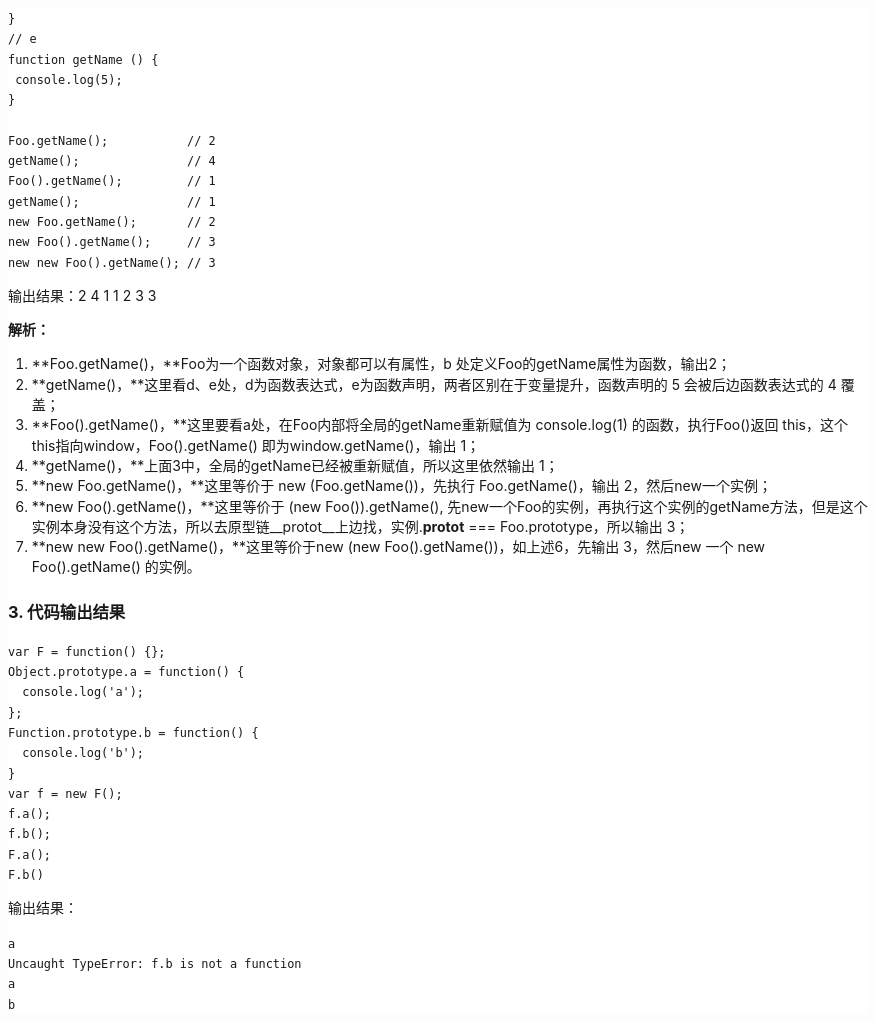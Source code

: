 ```
}
// e
function getName () {
 console.log(5);
}

Foo.getName();           // 2
getName();               // 4
Foo().getName();         // 1
getName();               // 1 
new Foo.getName();       // 2
new Foo().getName();     // 3
new new Foo().getName(); // 3
```

输出结果：2  4  1  1  2  3  3



**解析：**

1. **Foo.getName()，**Foo为一个函数对象，对象都可以有属性，b 处定义Foo的getName属性为函数，输出2；
2. **getName()，**这里看d、e处，d为函数表达式，e为函数声明，两者区别在于变量提升，函数声明的 5 会被后边函数表达式的 4 覆盖；
3.  **Foo().getName()，**这里要看a处，在Foo内部将全局的getName重新赋值为 console.log(1) 的函数，执行Foo()返回 this，这个this指向window，Foo().getName() 即为window.getName()，输出 1；
4. **getName()，**上面3中，全局的getName已经被重新赋值，所以这里依然输出 1；
5. **new Foo.getName()，**这里等价于 new (Foo.getName())，先执行 Foo.getName()，输出 2，然后new一个实例；
6. **new Foo().getName()，**这里等价于 (new Foo()).getName(), 先new一个Foo的实例，再执行这个实例的getName方法，但是这个实例本身没有这个方法，所以去原型链__protot__上边找，实例.__protot__ === Foo.prototype，所以输出 3；
7. **new new Foo().getName()，**这里等价于new (new Foo().getName())，如上述6，先输出 3，然后new 一个 new Foo().getName() 的实例。

### 3. 代码输出结果

```
var F = function() {};
Object.prototype.a = function() {
  console.log('a');
};
Function.prototype.b = function() {
  console.log('b');
}
var f = new F();
f.a();
f.b();
F.a();
F.b()
```

输出结果：

```
a
Uncaught TypeError: f.b is not a function
a
b
```
